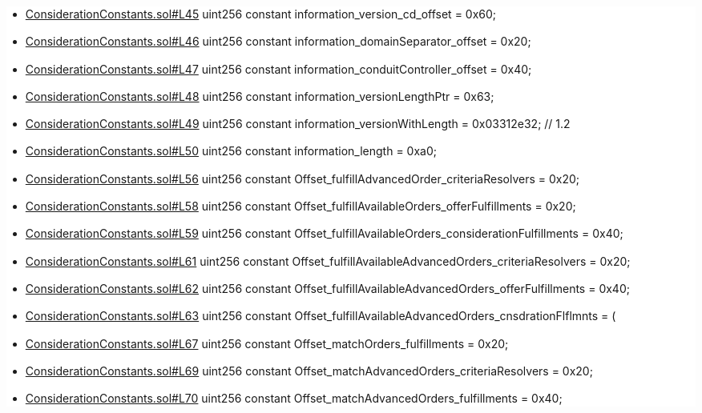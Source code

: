 - [ConsiderationConstants.sol#L45](https://github.com/ProjectOpenSea/seaport/blob/5de7302bc773d9821ba4759e47fc981680911ea0//contracts/lib/ConsiderationConstants.sol#L45)
uint256 constant information_version_cd_offset = 0x60;

- [ConsiderationConstants.sol#L46](https://github.com/ProjectOpenSea/seaport/blob/5de7302bc773d9821ba4759e47fc981680911ea0//contracts/lib/ConsiderationConstants.sol#L46)
uint256 constant information_domainSeparator_offset = 0x20;

- [ConsiderationConstants.sol#L47](https://github.com/ProjectOpenSea/seaport/blob/5de7302bc773d9821ba4759e47fc981680911ea0//contracts/lib/ConsiderationConstants.sol#L47)
uint256 constant information_conduitController_offset = 0x40;

- [ConsiderationConstants.sol#L48](https://github.com/ProjectOpenSea/seaport/blob/5de7302bc773d9821ba4759e47fc981680911ea0//contracts/lib/ConsiderationConstants.sol#L48)
uint256 constant information_versionLengthPtr = 0x63;

- [ConsiderationConstants.sol#L49](https://github.com/ProjectOpenSea/seaport/blob/5de7302bc773d9821ba4759e47fc981680911ea0//contracts/lib/ConsiderationConstants.sol#L49)
uint256 constant information_versionWithLength = 0x03312e32; // 1.2

- [ConsiderationConstants.sol#L50](https://github.com/ProjectOpenSea/seaport/blob/5de7302bc773d9821ba4759e47fc981680911ea0//contracts/lib/ConsiderationConstants.sol#L50)
uint256 constant information_length = 0xa0;

- [ConsiderationConstants.sol#L56](https://github.com/ProjectOpenSea/seaport/blob/5de7302bc773d9821ba4759e47fc981680911ea0//contracts/lib/ConsiderationConstants.sol#L56)
uint256 constant Offset_fulfillAdvancedOrder_criteriaResolvers = 0x20;

- [ConsiderationConstants.sol#L58](https://github.com/ProjectOpenSea/seaport/blob/5de7302bc773d9821ba4759e47fc981680911ea0//contracts/lib/ConsiderationConstants.sol#L58)
uint256 constant Offset_fulfillAvailableOrders_offerFulfillments = 0x20;

- [ConsiderationConstants.sol#L59](https://github.com/ProjectOpenSea/seaport/blob/5de7302bc773d9821ba4759e47fc981680911ea0//contracts/lib/ConsiderationConstants.sol#L59)
uint256 constant Offset_fulfillAvailableOrders_considerationFulfillments = 0x40;

- [ConsiderationConstants.sol#L61](https://github.com/ProjectOpenSea/seaport/blob/5de7302bc773d9821ba4759e47fc981680911ea0//contracts/lib/ConsiderationConstants.sol#L61)
uint256 constant Offset_fulfillAvailableAdvancedOrders_criteriaResolvers = 0x20;

- [ConsiderationConstants.sol#L62](https://github.com/ProjectOpenSea/seaport/blob/5de7302bc773d9821ba4759e47fc981680911ea0//contracts/lib/ConsiderationConstants.sol#L62)
uint256 constant Offset_fulfillAvailableAdvancedOrders_offerFulfillments = 0x40;

- [ConsiderationConstants.sol#L63](https://github.com/ProjectOpenSea/seaport/blob/5de7302bc773d9821ba4759e47fc981680911ea0//contracts/lib/ConsiderationConstants.sol#L63)
uint256 constant Offset_fulfillAvailableAdvancedOrders_cnsdrationFlflmnts = (

- [ConsiderationConstants.sol#L67](https://github.com/ProjectOpenSea/seaport/blob/5de7302bc773d9821ba4759e47fc981680911ea0//contracts/lib/ConsiderationConstants.sol#L67)
uint256 constant Offset_matchOrders_fulfillments = 0x20;

- [ConsiderationConstants.sol#L69](https://github.com/ProjectOpenSea/seaport/blob/5de7302bc773d9821ba4759e47fc981680911ea0//contracts/lib/ConsiderationConstants.sol#L69)
uint256 constant Offset_matchAdvancedOrders_criteriaResolvers = 0x20;

- [ConsiderationConstants.sol#L70](https://github.com/ProjectOpenSea/seaport/blob/5de7302bc773d9821ba4759e47fc981680911ea0//contracts/lib/ConsiderationConstants.sol#L70)
uint256 constant Offset_matchAdvancedOrders_fulfillments = 0x40;
